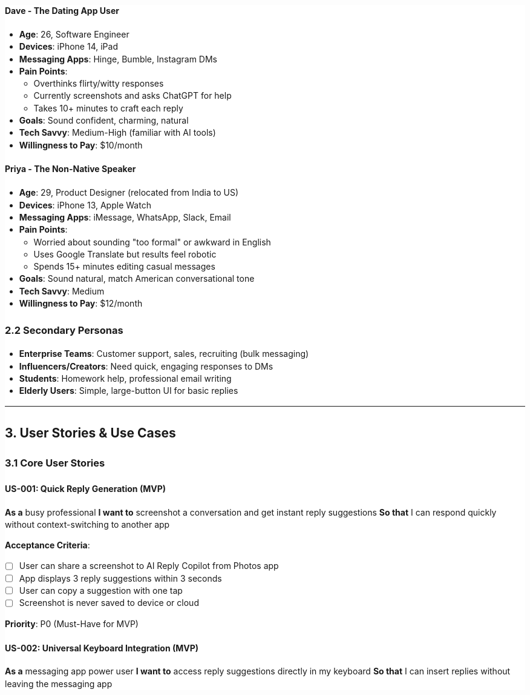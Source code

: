 #### Dave - The Dating App User
- **Age**: 26, Software Engineer
- **Devices**: iPhone 14, iPad
- **Messaging Apps**: Hinge, Bumble, Instagram DMs
- **Pain Points**:
  - Overthinks flirty/witty responses
  - Currently screenshots and asks ChatGPT for help
  - Takes 10+ minutes to craft each reply
- **Goals**: Sound confident, charming, natural
- **Tech Savvy**: Medium-High (familiar with AI tools)
- **Willingness to Pay**: $10/month

#### Priya - The Non-Native Speaker
- **Age**: 29, Product Designer (relocated from India to US)
- **Devices**: iPhone 13, Apple Watch
- **Messaging Apps**: iMessage, WhatsApp, Slack, Email
- **Pain Points**:
  - Worried about sounding "too formal" or awkward in English
  - Uses Google Translate but results feel robotic
  - Spends 15+ minutes editing casual messages
- **Goals**: Sound natural, match American conversational tone
- **Tech Savvy**: Medium
- **Willingness to Pay**: $12/month

### 2.2 Secondary Personas
- **Enterprise Teams**: Customer support, sales, recruiting (bulk messaging)
- **Influencers/Creators**: Need quick, engaging responses to DMs
- **Students**: Homework help, professional email writing
- **Elderly Users**: Simple, large-button UI for basic replies

---

## 3. User Stories & Use Cases

### 3.1 Core User Stories

#### US-001: Quick Reply Generation (MVP)
**As a** busy professional
**I want to** screenshot a conversation and get instant reply suggestions
**So that** I can respond quickly without context-switching to another app

**Acceptance Criteria**:
- [ ] User can share a screenshot to AI Reply Copilot from Photos app
- [ ] App displays 3 reply suggestions within 3 seconds
- [ ] User can copy a suggestion with one tap
- [ ] Screenshot is never saved to device or cloud

**Priority**: P0 (Must-Have for MVP)

#### US-002: Universal Keyboard Integration (MVP)
**As a** messaging app power user
**I want to** access reply suggestions directly in my keyboard
**So that** I can insert replies without leaving the messaging app
